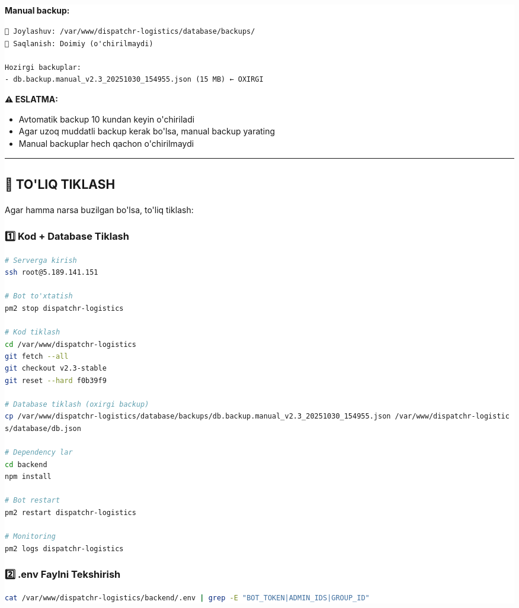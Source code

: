 **Manual backup:**
```
📂 Joylashuv: /var/www/dispatchr-logistics/database/backups/
💾 Saqlanish: Doimiy (o'chirilmaydi)

Hozirgi backuplar:
- db.backup.manual_v2.3_20251030_154955.json (15 MB) ← OXIRGI
```

**⚠️ ESLATMA:**
- Avtomatik backup 10 kundan keyin o'chiriladi
- Agar uzoq muddatli backup kerak bo'lsa, manual backup yarating
- Manual backuplar hech qachon o'chirilmaydi

---

## 🔄 TO'LIQ TIKLASH

Agar hamma narsa buzilgan bo'lsa, to'liq tiklash:

### 1️⃣ Kod + Database Tiklash

```bash
# Serverga kirish
ssh root@5.189.141.151

# Bot to'xtatish
pm2 stop dispatchr-logistics

# Kod tiklash
cd /var/www/dispatchr-logistics
git fetch --all
git checkout v2.3-stable
git reset --hard f0b39f9

# Database tiklash (oxirgi backup)
cp /var/www/dispatchr-logistics/database/backups/db.backup.manual_v2.3_20251030_154955.json /var/www/dispatchr-logistics/database/db.json

# Dependency lar
cd backend
npm install

# Bot restart
pm2 restart dispatchr-logistics

# Monitoring
pm2 logs dispatchr-logistics
```

### 2️⃣ .env Faylni Tekshirish

```bash
cat /var/www/dispatchr-logistics/backend/.env | grep -E "BOT_TOKEN|ADMIN_IDS|GROUP_ID"
```
